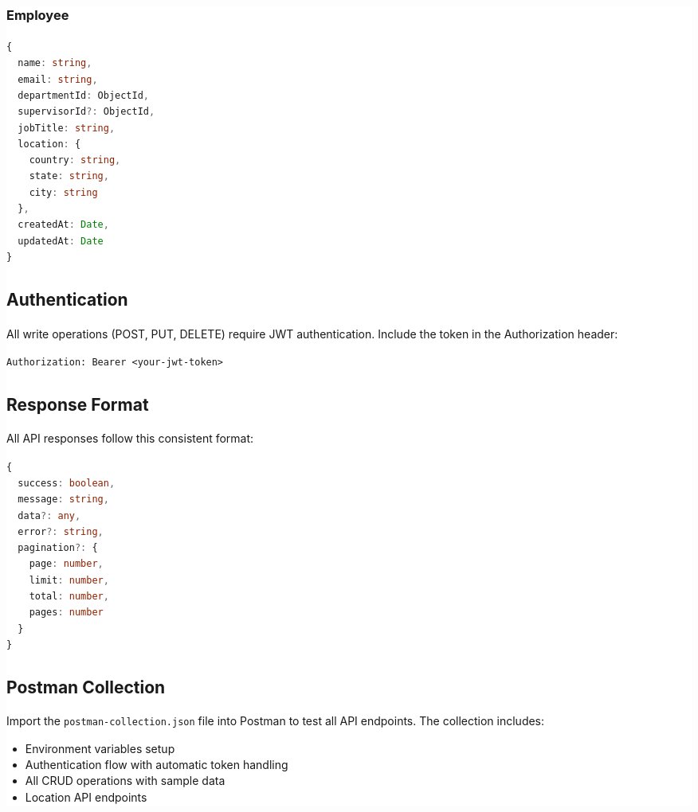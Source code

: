 ### Employee
```typescript
{
  name: string,
  email: string,
  departmentId: ObjectId,
  supervisorId?: ObjectId,
  jobTitle: string,
  location: {
    country: string,
    state: string,
    city: string
  },
  createdAt: Date,
  updatedAt: Date
}
```

## Authentication

All write operations (POST, PUT, DELETE) require JWT authentication. Include the token in the Authorization header:

```
Authorization: Bearer <your-jwt-token>
```

## Response Format

All API responses follow this consistent format:

```typescript
{
  success: boolean,
  message: string,
  data?: any,
  error?: string,
  pagination?: {
    page: number,
    limit: number,
    total: number,
    pages: number
  }
}
```

## Postman Collection

Import the `postman-collection.json` file into Postman to test all API endpoints. The collection includes:

- Environment variables setup
- Authentication flow with automatic token handling
- All CRUD operations with sample data
- Location API endpoints
